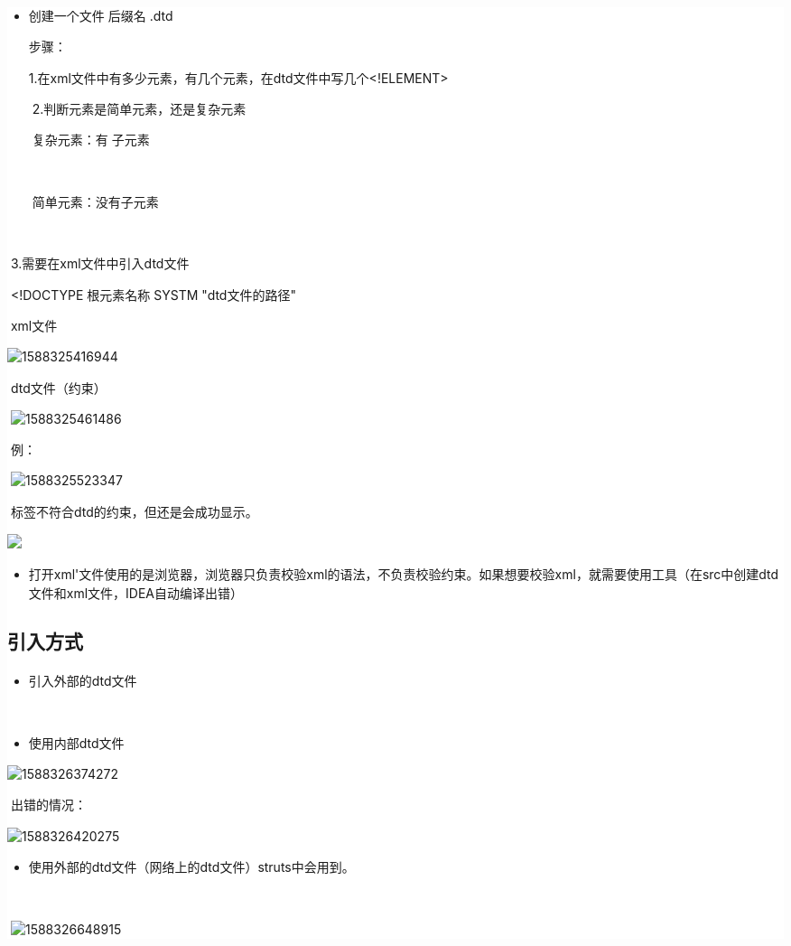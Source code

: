 - 创建一个文件 后缀名 .dtd 

  步骤：

  ​    1.在xml文件中有多少元素，有几个元素，在dtd文件中写几个<!ELEMENT>

  ​    2.判断元素是简单元素，还是复杂元素
  
  ​            复杂元素：有 子元素
  
  ​                   <!ELEMENT 元素名称（子元素）>
  
  ​            简单元素：没有子元素
  
  ​                   <!ELEMENT 元素名称  (#PCDATA) >

​              3.需要在xml文件中引入dtd文件

​                         <!DOCTYPE 根元素名称 SYSTM "dtd文件的路径"

​                 xml文件

![1588325416944](C:\Users\dell\AppData\Roaming\Typora\typora-user-images\1588325416944.png)

​                 dtd文件（约束）

​               ![1588325461486](C:\Users\dell\AppData\Roaming\Typora\typora-user-images\1588325461486.png)

​         例：

​         ![1588325523347](C:\Users\dell\AppData\Roaming\Typora\typora-user-images\1588325523347.png)

​                      标签<a></a>不符合dtd的约束，但还是会成功显示。

![](C:\Users\dell\AppData\Roaming\Typora\typora-user-images\1588325672337.png)

-    打开xml'文件使用的是浏览器，浏览器只负责校验xml的语法，不负责校验约束。如果想要校验xml，就需要使用工具（在src中创建dtd文件和xml文件，IDEA自动编译出错）

## 引入方式

- 引入外部的dtd文件

  ​              <!DOCTYPE 根元素名称 SYSTEM "dtd路径">

- 使用内部dtd文件

![1588326374272](C:\Users\dell\AppData\Roaming\Typora\typora-user-images\1588326374272.png)

​             出错的情况：

![1588326420275](C:\Users\dell\AppData\Roaming\Typora\typora-user-images\1588326420275.png)

- 使用外部的dtd文件（网络上的dtd文件）struts中会用到。

  ​      <!DOCTYPE 根元素 PUBLIC  "DTD名称" "DTD文档的URL">

​               ![1588326648915](C:\Users\dell\AppData\Roaming\Typora\typora-user-images\1588326648915.png)
